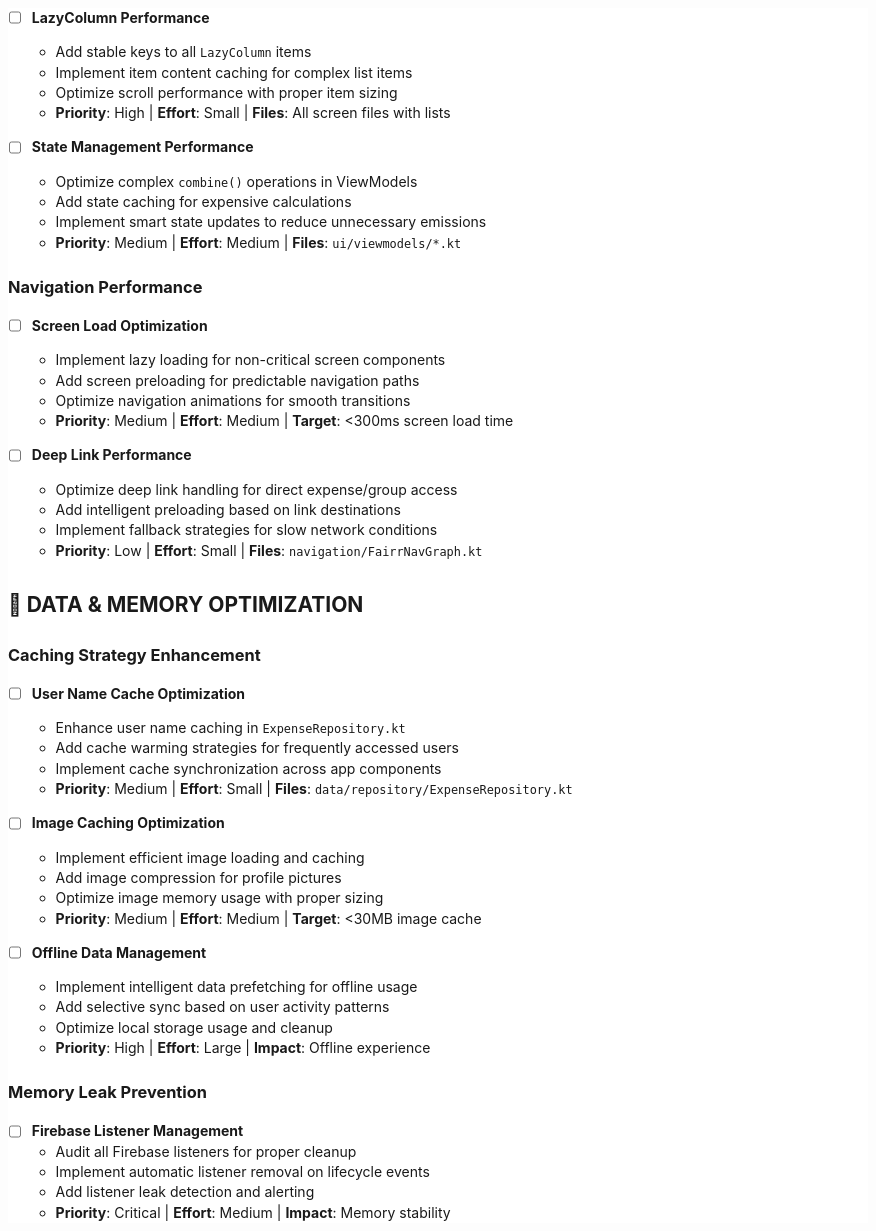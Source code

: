 - [ ] **LazyColumn Performance**
  - Add stable keys to all `LazyColumn` items
  - Implement item content caching for complex list items
  - Optimize scroll performance with proper item sizing
  - **Priority**: High | **Effort**: Small | **Files**: All screen files with lists

- [ ] **State Management Performance**
  - Optimize complex `combine()` operations in ViewModels
  - Add state caching for expensive calculations
  - Implement smart state updates to reduce unnecessary emissions
  - **Priority**: Medium | **Effort**: Medium | **Files**: `ui/viewmodels/*.kt`

### **Navigation Performance**
- [ ] **Screen Load Optimization**
  - Implement lazy loading for non-critical screen components
  - Add screen preloading for predictable navigation paths
  - Optimize navigation animations for smooth transitions
  - **Priority**: Medium | **Effort**: Medium | **Target**: <300ms screen load time

- [ ] **Deep Link Performance**
  - Optimize deep link handling for direct expense/group access
  - Add intelligent preloading based on link destinations
  - Implement fallback strategies for slow network conditions
  - **Priority**: Low | **Effort**: Small | **Files**: `navigation/FairrNavGraph.kt`

## 💾 DATA & MEMORY OPTIMIZATION

### **Caching Strategy Enhancement**
- [ ] **User Name Cache Optimization**
  - Enhance user name caching in `ExpenseRepository.kt`
  - Add cache warming strategies for frequently accessed users
  - Implement cache synchronization across app components
  - **Priority**: Medium | **Effort**: Small | **Files**: `data/repository/ExpenseRepository.kt`

- [ ] **Image Caching Optimization**
  - Implement efficient image loading and caching
  - Add image compression for profile pictures
  - Optimize image memory usage with proper sizing
  - **Priority**: Medium | **Effort**: Medium | **Target**: <30MB image cache

- [ ] **Offline Data Management**
  - Implement intelligent data prefetching for offline usage
  - Add selective sync based on user activity patterns
  - Optimize local storage usage and cleanup
  - **Priority**: High | **Effort**: Large | **Impact**: Offline experience

### **Memory Leak Prevention**
- [ ] **Firebase Listener Management**
  - Audit all Firebase listeners for proper cleanup
  - Implement automatic listener removal on lifecycle events
  - Add listener leak detection and alerting
  - **Priority**: Critical | **Effort**: Medium | **Impact**: Memory stability
